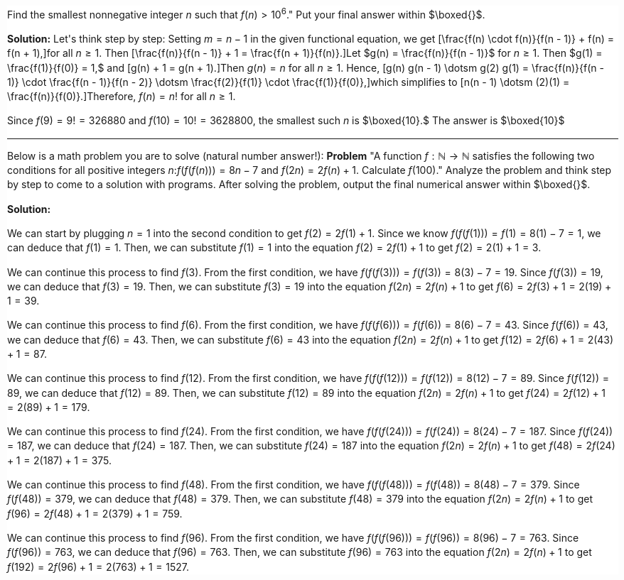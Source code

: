 Find the smallest nonnegative integer $n$ such that $f(n) > 10^6.$"
Put your final answer within $\boxed{}$.

**Solution:** 
Let's think step by step:
Setting $m = n - 1$ in the given functional equation, we get
\[\frac{f(n) \cdot f(n)}{f(n - 1)} + f(n) = f(n + 1),\]for all $n \ge 1.$  Then
\[\frac{f(n)}{f(n - 1)} + 1 = \frac{f(n + 1)}{f(n)}.\]Let $g(n) = \frac{f(n)}{f(n - 1)}$ for $n \ge 1.$  Then $g(1) = \frac{f(1)}{f(0)} = 1,$ and
\[g(n) + 1 = g(n + 1).\]Then $g(n) = n$ for all $n \ge 1.$  Hence,
\[g(n) g(n - 1) \dotsm g(2) g(1) = \frac{f(n)}{f(n - 1)} \cdot \frac{f(n - 1)}{f(n - 2)} \dotsm \frac{f(2)}{f(1)} \cdot \frac{f(1)}{f(0)},\]which simplifies to
\[n(n - 1) \dotsm (2)(1) = \frac{f(n)}{f(0)}.\]Therefore, $f(n) = n!$ for all $n \ge 1.$

Since $f(9) = 9! = 326880$ and $f(10) = 10! = 3628800,$ the smallest such $n$ is $\boxed{10}.$ The answer is $\boxed{10}$


---

Below is a math problem you are to solve (natural number answer!):
**Problem**
"A function $f: \mathbb N \to \mathbb N$ satisfies the following two conditions for all positive integers $n$:$f(f(f(n)))=8n-7$ and $f(2n)=2f(n)+1$. Calculate $f(100)$."
Analyze the problem and think step by step to come to a solution with programs. After solving the problem, output the final numerical answer within $\boxed{}$.

**Solution:**


We can start by plugging $n=1$ into the second condition to get $f(2)=2f(1)+1$. Since we know $f(f(f(1)))=f(1)=8(1)-7=1$, we can deduce that $f(1)=1$. Then, we can substitute $f(1)=1$ into the equation $f(2)=2f(1)+1$ to get $f(2)=2(1)+1=3$.

We can continue this process to find $f(3)$. From the first condition, we have $f(f(f(3)))=f(f(3))=8(3)-7=19$. Since $f(f(3))=19$, we can deduce that $f(3)=19$. Then, we can substitute $f(3)=19$ into the equation $f(2n)=2f(n)+1$ to get $f(6)=2f(3)+1=2(19)+1=39$.

We can continue this process to find $f(6)$. From the first condition, we have $f(f(f(6)))=f(f(6))=8(6)-7=43$. Since $f(f(6))=43$, we can deduce that $f(6)=43$. Then, we can substitute $f(6)=43$ into the equation $f(2n)=2f(n)+1$ to get $f(12)=2f(6)+1=2(43)+1=87$.

We can continue this process to find $f(12)$. From the first condition, we have $f(f(f(12)))=f(f(12))=8(12)-7=89$. Since $f(f(12))=89$, we can deduce that $f(12)=89$. Then, we can substitute $f(12)=89$ into the equation $f(2n)=2f(n)+1$ to get $f(24)=2f(12)+1=2(89)+1=179$.

We can continue this process to find $f(24)$. From the first condition, we have $f(f(f(24)))=f(f(24))=8(24)-7=187$. Since $f(f(24))=187$, we can deduce that $f(24)=187$. Then, we can substitute $f(24)=187$ into the equation $f(2n)=2f(n)+1$ to get $f(48)=2f(24)+1=2(187)+1=375$.

We can continue this process to find $f(48)$. From the first condition, we have $f(f(f(48)))=f(f(48))=8(48)-7=379$. Since $f(f(48))=379$, we can deduce that $f(48)=379$. Then, we can substitute $f(48)=379$ into the equation $f(2n)=2f(n)+1$ to get $f(96)=2f(48)+1=2(379)+1=759$.

We can continue this process to find $f(96)$. From the first condition, we have $f(f(f(96)))=f(f(96))=8(96)-7=763$. Since $f(f(96))=763$, we can deduce that $f(96)=763$. Then, we can substitute $f(96)=763$ into the equation $f(2n)=2f(n)+1$ to get $f(192)=2f(96)+1=2(763)+1=1527$.
